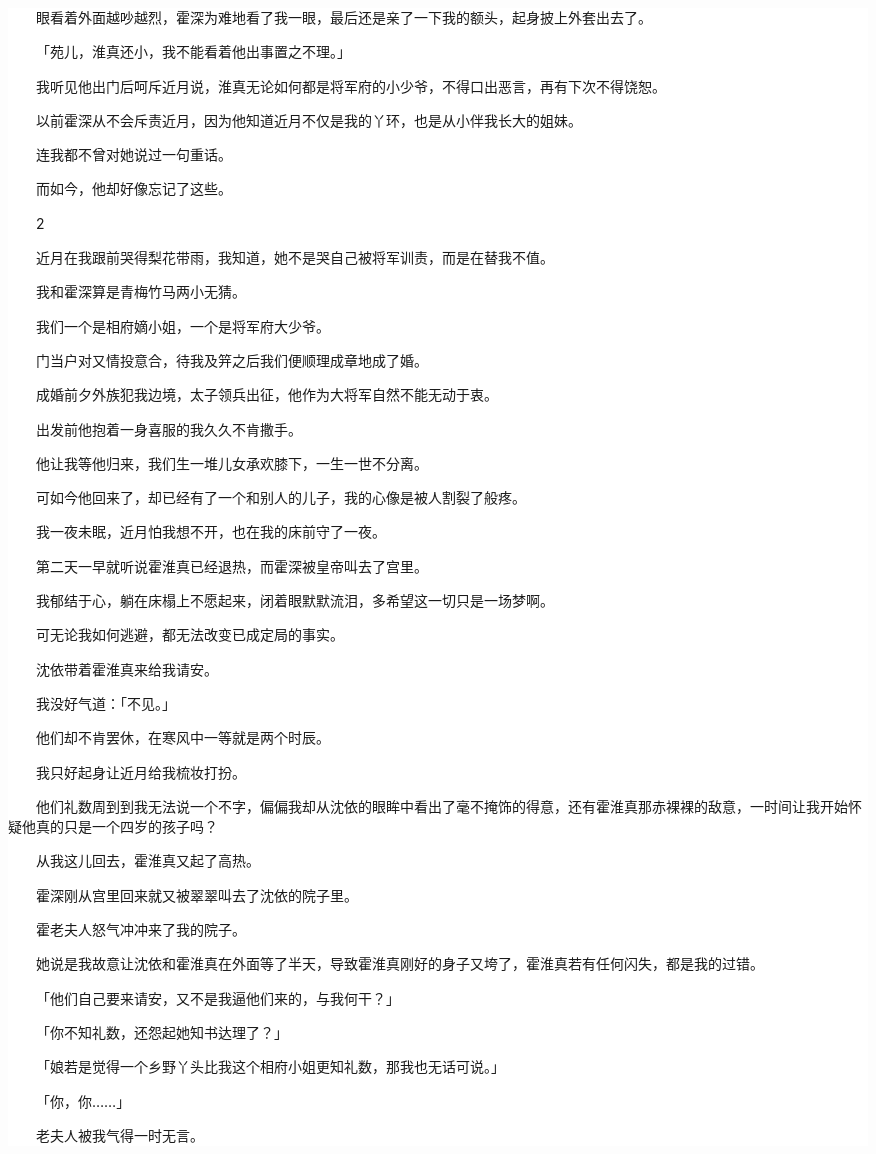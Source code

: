 &emsp;&emsp;眼看着外面越吵越烈，霍深为难地看了我一眼，最后还是亲了一下我的额头，起身披上外套出去了。  
  
&emsp;&emsp;「苑儿，淮真还小，我不能看着他出事置之不理。」  
  
&emsp;&emsp;我听见他出门后呵斥近月说，淮真无论如何都是将军府的小少爷，不得口出恶言，再有下次不得饶恕。  
  
&emsp;&emsp;以前霍深从不会斥责近月，因为他知道近月不仅是我的丫环，也是从小伴我长大的姐妹。  
  
&emsp;&emsp;连我都不曾对她说过一句重话。  
  
&emsp;&emsp;而如今，他却好像忘记了这些。  
  
&emsp;&emsp;2  
  
&emsp;&emsp;近月在我跟前哭得梨花带雨，我知道，她不是哭自己被将军训责，而是在替我不值。  
  
&emsp;&emsp;我和霍深算是青梅竹马两小无猜。  
  
&emsp;&emsp;我们一个是相府嫡小姐，一个是将军府大少爷。  
  
&emsp;&emsp;门当户对又情投意合，待我及笄之后我们便顺理成章地成了婚。  
  
&emsp;&emsp;成婚前夕外族犯我边境，太子领兵出征，他作为大将军自然不能无动于衷。  
  
&emsp;&emsp;出发前他抱着一身喜服的我久久不肯撒手。  
  
&emsp;&emsp;他让我等他归来，我们生一堆儿女承欢膝下，一生一世不分离。  
  
&emsp;&emsp;可如今他回来了，却已经有了一个和别人的儿子，我的心像是被人割裂了般疼。  
  
&emsp;&emsp;我一夜未眠，近月怕我想不开，也在我的床前守了一夜。  
  
&emsp;&emsp;第二天一早就听说霍淮真已经退热，而霍深被皇帝叫去了宫里。  
  
&emsp;&emsp;我郁结于心，躺在床榻上不愿起来，闭着眼默默流泪，多希望这一切只是一场梦啊。  
  
&emsp;&emsp;可无论我如何逃避，都无法改变已成定局的事实。  
  
&emsp;&emsp;沈依带着霍淮真来给我请安。  
  
&emsp;&emsp;我没好气道：「不见。」  
  
&emsp;&emsp;他们却不肯罢休，在寒风中一等就是两个时辰。  
  
&emsp;&emsp;我只好起身让近月给我梳妆打扮。  
  
&emsp;&emsp;他们礼数周到到我无法说一个不字，偏偏我却从沈依的眼眸中看出了毫不掩饰的得意，还有霍淮真那赤裸裸的敌意，一时间让我开始怀疑他真的只是一个四岁的孩子吗？  
  
&emsp;&emsp;从我这儿回去，霍淮真又起了高热。  
  
&emsp;&emsp;霍深刚从宫里回来就又被翠翠叫去了沈依的院子里。  
  
&emsp;&emsp;霍老夫人怒气冲冲来了我的院子。  
  
&emsp;&emsp;她说是我故意让沈依和霍淮真在外面等了半天，导致霍淮真刚好的身子又垮了，霍淮真若有任何闪失，都是我的过错。  
  
&emsp;&emsp;「他们自己要来请安，又不是我逼他们来的，与我何干？」  
  
&emsp;&emsp;「你不知礼数，还怨起她知书达理了？」  
  
&emsp;&emsp;「娘若是觉得一个乡野丫头比我这个相府小姐更知礼数，那我也无话可说。」  
  
&emsp;&emsp;「你，你……」  
  
&emsp;&emsp;老夫人被我气得一时无言。  
  